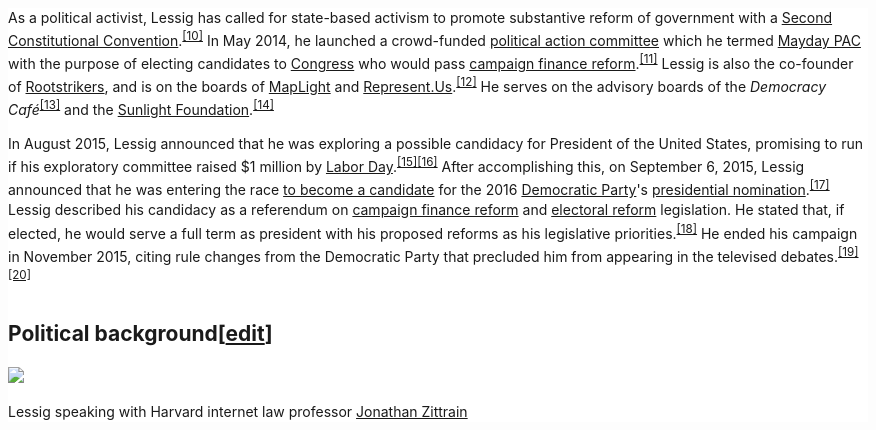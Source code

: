 As a political activist, Lessig has called for state-based activism to promote substantive reform of government with a [Second Constitutional Convention](https://en.wikipedia.org/wiki/Second_Constitutional_Convention_of_the_United_States "Second Constitutional Convention of the United States").<sup id="cite_ref-twsNovQ11_10-0"><a href="https://en.wikipedia.org/wiki/Lawrence_Lessig#cite_note-twsNovQ11-10">[10]</a></sup> In May 2014, he launched a crowd-funded [political action committee](https://en.wikipedia.org/wiki/Political_action_committee "Political action committee") which he termed [Mayday PAC](https://en.wikipedia.org/wiki/Mayday_PAC "Mayday PAC") with the purpose of electing candidates to [Congress](https://en.wikipedia.org/wiki/United_States_Congress "United States Congress") who would pass [campaign finance reform](https://en.wikipedia.org/wiki/Campaign_finance_reform_in_the_United_States "Campaign finance reform in the United States").<sup id="cite_ref-11"><a href="https://en.wikipedia.org/wiki/Lawrence_Lessig#cite_note-11">[11]</a></sup> Lessig is also the co-founder of [Rootstrikers](https://en.wikipedia.org/wiki/Rootstrikers "Rootstrikers"), and is on the boards of [MapLight](https://en.wikipedia.org/wiki/MapLight "MapLight") and [Represent.Us](https://en.wikipedia.org/wiki/Represent.Us "Represent.Us").<sup id="cite_ref-12"><a href="https://en.wikipedia.org/wiki/Lawrence_Lessig#cite_note-12">[12]</a></sup> He serves on the advisory boards of the _Democracy Café_<sup id="cite_ref-13"><a href="https://en.wikipedia.org/wiki/Lawrence_Lessig#cite_note-13">[13]</a></sup> and the [Sunlight Foundation](https://en.wikipedia.org/wiki/Sunlight_Foundation "Sunlight Foundation").<sup id="cite_ref-14"><a href="https://en.wikipedia.org/wiki/Lawrence_Lessig#cite_note-14">[14]</a></sup>

In August 2015, Lessig announced that he was exploring a possible candidacy for President of the United States, promising to run if his exploratory committee raised $1 million by [Labor Day](https://en.wikipedia.org/wiki/Labor_Day "Labor Day").<sup id="cite_ref-15"><a href="https://en.wikipedia.org/wiki/Lawrence_Lessig#cite_note-15">[15]</a></sup><sup id="cite_ref-why_16-0"><a href="https://en.wikipedia.org/wiki/Lawrence_Lessig#cite_note-why-16">[16]</a></sup> After accomplishing this, on September 6, 2015, Lessig announced that he was entering the race [to become a candidate](https://en.wikipedia.org/wiki/Lawrence_Lessig_presidential_campaign,_2016 "Lawrence Lessig presidential campaign, 2016") for the 2016 [Democratic Party](https://en.wikipedia.org/wiki/Democratic_Party_(United_States) "Democratic Party (United States)")'s [presidential nomination](https://en.wikipedia.org/wiki/Democratic_Party_presidential_candidates,_2016 "Democratic Party presidential candidates, 2016").<sup id="cite_ref-17"><a href="https://en.wikipedia.org/wiki/Lawrence_Lessig#cite_note-17">[17]</a></sup> Lessig described his candidacy as a referendum on [campaign finance reform](https://en.wikipedia.org/wiki/Campaign_finance_reform_in_the_United_States "Campaign finance reform in the United States") and [electoral reform](https://en.wikipedia.org/wiki/Electoral_reform "Electoral reform") legislation. He stated that, if elected, he would serve a full term as president with his proposed reforms as his legislative priorities.<sup id="cite_ref-Marans_18-0"><a href="https://en.wikipedia.org/wiki/Lawrence_Lessig#cite_note-Marans-18">[18]</a></sup> He ended his campaign in November 2015, citing rule changes from the Democratic Party that precluded him from appearing in the televised debates.<sup id="cite_ref-Graham_19-0"><a href="https://en.wikipedia.org/wiki/Lawrence_Lessig#cite_note-Graham-19">[19]</a></sup><sup id="cite_ref-20"><a href="https://en.wikipedia.org/wiki/Lawrence_Lessig#cite_note-20">[20]</a></sup>

## Political background\[[edit](https://en.wikipedia.org/w/index.php?title=Lawrence_Lessig&action=edit&section=3 "Edit section: Political background")\]

[![](https://upload.wikimedia.org/wikipedia/commons/thumb/0/09/Jonathan_Zittrain_and_Lawrence_Lessig_%28Google_DC%2C_March_20_2008%29.jpg/220px-Jonathan_Zittrain_and_Lawrence_Lessig_%28Google_DC%2C_March_20_2008%29.jpg)](https://en.wikipedia.org/wiki/File:Jonathan_Zittrain_and_Lawrence_Lessig_(Google_DC,_March_20_2008).jpg)

Lessig speaking with Harvard internet law professor [Jonathan Zittrain](https://en.wikipedia.org/wiki/Jonathan_Zittrain "Jonathan Zittrain")

